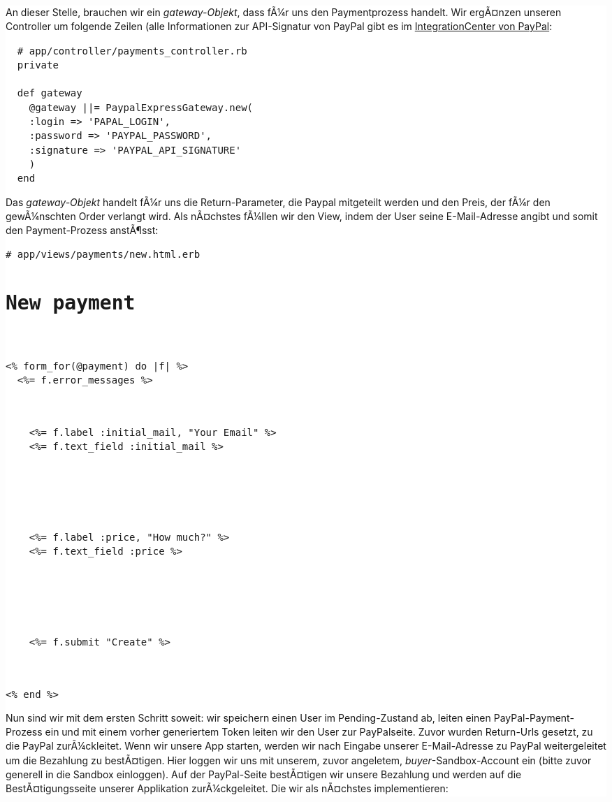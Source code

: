 An dieser Stelle, brauchen wir ein <em>gateway-Objekt</em>, dass f&Atilde;&frac14;r uns den Paymentprozess handelt. Wir erg&Atilde;&curren;nzen unseren Controller um folgende Zeilen (alle Informationen zur API-Signatur von PayPal gibt es im <a href="https://www.paypal.com/IntegrationCenter/ic_api-signature.html">IntegrationCenter von PayPal</a>:

<pre lang="ruby">
  # app/controller/payments_controller.rb
  private

  def gateway
    @gateway ||= PaypalExpressGateway.new(
    :login => 'PAPAL_LOGIN',
    :password => 'PAYPAL_PASSWORD',
    :signature => 'PAYPAL_API_SIGNATURE'
    )
  end
</pre>

Das <em>gateway-Objekt</em> handelt f&Atilde;&frac14;r uns die Return-Parameter, die Paypal mitgeteilt werden und den Preis, der f&Atilde;&frac14;r den gew&Atilde;&frac14;nschten Order verlangt wird.
Als n&Atilde;&curren;chstes f&Atilde;&frac14;llen wir den View, indem der User seine E-Mail-Adresse angibt und somit den Payment-Prozess anst&Atilde;&para;sst:

<pre lang="ruby">
# app/views/payments/new.html.erb
<h1>New payment</h1>

<% form_for(@payment) do |f| %>
  <%= f.error_messages %>
  <p>
    <%= f.label :initial_mail, "Your Email" %>
    <%= f.text_field :initial_mail %>
  </p>
  <p>
    <%= f.label :price, "How much?" %>
    <%= f.text_field :price %>
  </p>
  <p>
    <%= f.submit "Create" %>
  </p>
<% end %>
</pre>

Nun sind wir mit dem ersten Schritt soweit: wir speichern einen User im Pending-Zustand ab, leiten einen PayPal-Payment-Prozess ein und mit einem vorher generiertem Token leiten wir den User zur PayPalseite. Zuvor wurden Return-Urls gesetzt, zu die PayPal zur&Atilde;&frac14;ckleitet.
Wenn wir unsere App starten, werden wir nach Eingabe unserer E-Mail-Adresse zu PayPal weitergeleitet um die Bezahlung zu best&Atilde;&curren;tigen. Hier loggen wir uns mit unserem, zuvor angeletem, <em>buyer</em>-Sandbox-Account ein (bitte zuvor generell in die Sandbox einloggen). Auf der PayPal-Seite best&Atilde;&curren;tigen wir unsere Bezahlung und werden auf die Best&Atilde;&curren;tigungsseite unserer Applikation zur&Atilde;&frac14;ckgeleitet. Die wir als n&Atilde;&curren;chstes implementieren:

